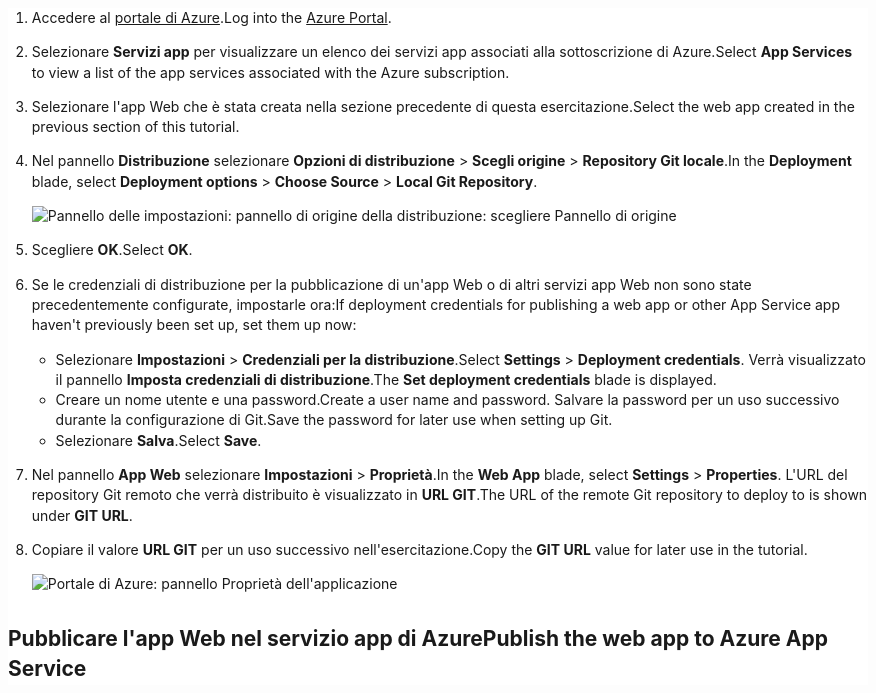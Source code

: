 1. <span data-ttu-id="6b58f-153">Accedere al [portale di Azure](https://portal.azure.com).</span><span class="sxs-lookup"><span data-stu-id="6b58f-153">Log into the [Azure Portal](https://portal.azure.com).</span></span>

1. <span data-ttu-id="6b58f-154">Selezionare **Servizi app** per visualizzare un elenco dei servizi app associati alla sottoscrizione di Azure.</span><span class="sxs-lookup"><span data-stu-id="6b58f-154">Select **App Services** to view a list of the app services associated with the Azure subscription.</span></span>

1. <span data-ttu-id="6b58f-155">Selezionare l'app Web che è stata creata nella sezione precedente di questa esercitazione.</span><span class="sxs-lookup"><span data-stu-id="6b58f-155">Select the web app created in the previous section of this tutorial.</span></span>

1. <span data-ttu-id="6b58f-156">Nel pannello **Distribuzione** selezionare **Opzioni di distribuzione** > **Scegli origine** > **Repository Git locale**.</span><span class="sxs-lookup"><span data-stu-id="6b58f-156">In the **Deployment** blade, select **Deployment options** > **Choose Source** > **Local Git Repository**.</span></span>

   ![Pannello delle impostazioni: pannello di origine della distribuzione: scegliere Pannello di origine](azure-continuous-deployment/_static/deployment-options.png)

1. <span data-ttu-id="6b58f-158">Scegliere **OK**.</span><span class="sxs-lookup"><span data-stu-id="6b58f-158">Select **OK**.</span></span>

1. <span data-ttu-id="6b58f-159">Se le credenziali di distribuzione per la pubblicazione di un'app Web o di altri servizi app Web non sono state precedentemente configurate, impostarle ora:</span><span class="sxs-lookup"><span data-stu-id="6b58f-159">If deployment credentials for publishing a web app or other App Service app haven't previously been set up, set them up now:</span></span>

   * <span data-ttu-id="6b58f-160">Selezionare **Impostazioni** > **Credenziali per la distribuzione**.</span><span class="sxs-lookup"><span data-stu-id="6b58f-160">Select **Settings** > **Deployment credentials**.</span></span> <span data-ttu-id="6b58f-161">Verrà visualizzato il pannello **Imposta credenziali di distribuzione**.</span><span class="sxs-lookup"><span data-stu-id="6b58f-161">The **Set deployment credentials** blade is displayed.</span></span>
   * <span data-ttu-id="6b58f-162">Creare un nome utente e una password.</span><span class="sxs-lookup"><span data-stu-id="6b58f-162">Create a user name and password.</span></span> <span data-ttu-id="6b58f-163">Salvare la password per un uso successivo durante la configurazione di Git.</span><span class="sxs-lookup"><span data-stu-id="6b58f-163">Save the password for later use when setting up Git.</span></span>
   * <span data-ttu-id="6b58f-164">Selezionare **Salva**.</span><span class="sxs-lookup"><span data-stu-id="6b58f-164">Select **Save**.</span></span>

1. <span data-ttu-id="6b58f-165">Nel pannello **App Web** selezionare **Impostazioni** > **Proprietà**.</span><span class="sxs-lookup"><span data-stu-id="6b58f-165">In the **Web App** blade, select **Settings** > **Properties**.</span></span> <span data-ttu-id="6b58f-166">L'URL del repository Git remoto che verrà distribuito è visualizzato in **URL GIT**.</span><span class="sxs-lookup"><span data-stu-id="6b58f-166">The URL of the remote Git repository to deploy to is shown under **GIT URL**.</span></span>

1. <span data-ttu-id="6b58f-167">Copiare il valore **URL GIT** per un uso successivo nell'esercitazione.</span><span class="sxs-lookup"><span data-stu-id="6b58f-167">Copy the **GIT URL** value for later use in the tutorial.</span></span>

   ![Portale di Azure: pannello Proprietà dell'applicazione](azure-continuous-deployment/_static/09-azure-giturl.png)

## <a name="publish-the-web-app-to-azure-app-service"></a><span data-ttu-id="6b58f-169">Pubblicare l'app Web nel servizio app di Azure</span><span class="sxs-lookup"><span data-stu-id="6b58f-169">Publish the web app to Azure App Service</span></span>
